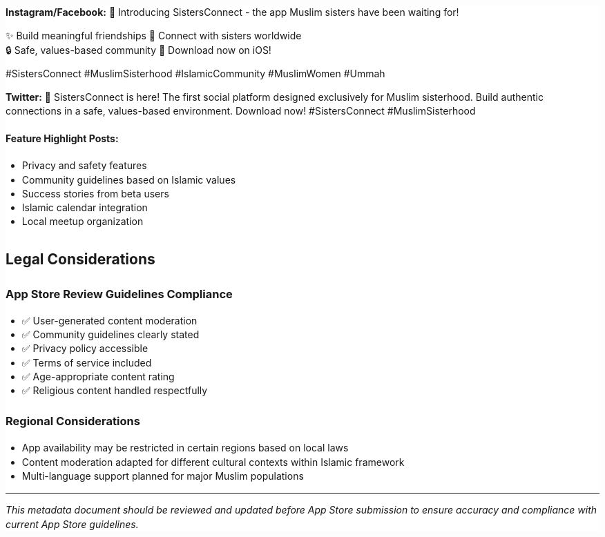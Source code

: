 **Instagram/Facebook:**
🌙 Introducing SistersConnect - the app Muslim sisters have been waiting for! 

✨ Build meaningful friendships
🤝 Connect with sisters worldwide  
🔒 Safe, values-based community
📱 Download now on iOS!

#SistersConnect #MuslimSisterhood #IslamicCommunity #MuslimWomen #Ummah

**Twitter:**
🌙 SistersConnect is here! The first social platform designed exclusively for Muslim sisterhood. Build authentic connections in a safe, values-based environment. Download now! #SistersConnect #MuslimSisterhood

#### **Feature Highlight Posts:**
- Privacy and safety features
- Community guidelines based on Islamic values
- Success stories from beta users
- Islamic calendar integration
- Local meetup organization

## Legal Considerations

### **App Store Review Guidelines Compliance**
- ✅ User-generated content moderation
- ✅ Community guidelines clearly stated
- ✅ Privacy policy accessible
- ✅ Terms of service included
- ✅ Age-appropriate content rating
- ✅ Religious content handled respectfully

### **Regional Considerations**
- App availability may be restricted in certain regions based on local laws
- Content moderation adapted for different cultural contexts within Islamic framework
- Multi-language support planned for major Muslim populations

---

*This metadata document should be reviewed and updated before App Store submission to ensure accuracy and compliance with current App Store guidelines.*